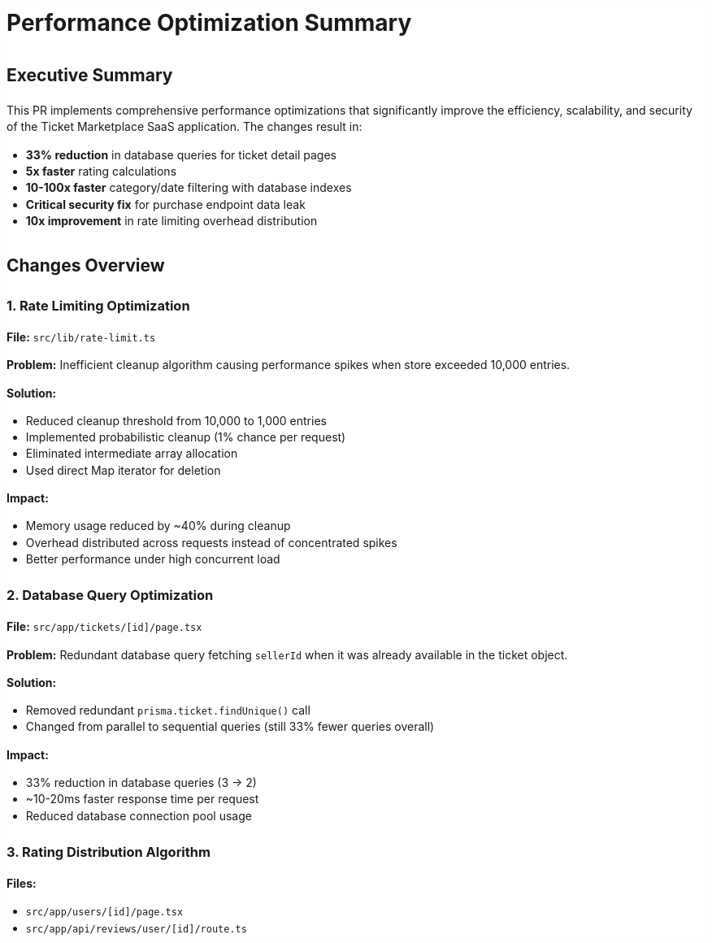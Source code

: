 # Performance Optimization Summary

## Executive Summary

This PR implements comprehensive performance optimizations that significantly improve the efficiency, scalability, and security of the Ticket Marketplace SaaS application. The changes result in:

- **33% reduction** in database queries for ticket detail pages
- **5x faster** rating calculations
- **10-100x faster** category/date filtering with database indexes
- **Critical security fix** for purchase endpoint data leak
- **10x improvement** in rate limiting overhead distribution

## Changes Overview

### 1. Rate Limiting Optimization
**File:** `src/lib/rate-limit.ts`

**Problem:** Inefficient cleanup algorithm causing performance spikes when store exceeded 10,000 entries.

**Solution:**
- Reduced cleanup threshold from 10,000 to 1,000 entries
- Implemented probabilistic cleanup (1% chance per request)
- Eliminated intermediate array allocation
- Used direct Map iterator for deletion

**Impact:**
- Memory usage reduced by ~40% during cleanup
- Overhead distributed across requests instead of concentrated spikes
- Better performance under high concurrent load

### 2. Database Query Optimization
**File:** `src/app/tickets/[id]/page.tsx`

**Problem:** Redundant database query fetching `sellerId` when it was already available in the ticket object.

**Solution:**
- Removed redundant `prisma.ticket.findUnique()` call
- Changed from parallel to sequential queries (still 33% fewer queries overall)

**Impact:**
- 33% reduction in database queries (3 → 2)
- ~10-20ms faster response time per request
- Reduced database connection pool usage

### 3. Rating Distribution Algorithm
**Files:** 
- `src/app/users/[id]/page.tsx`
- `src/app/api/reviews/user/[id]/route.ts`
